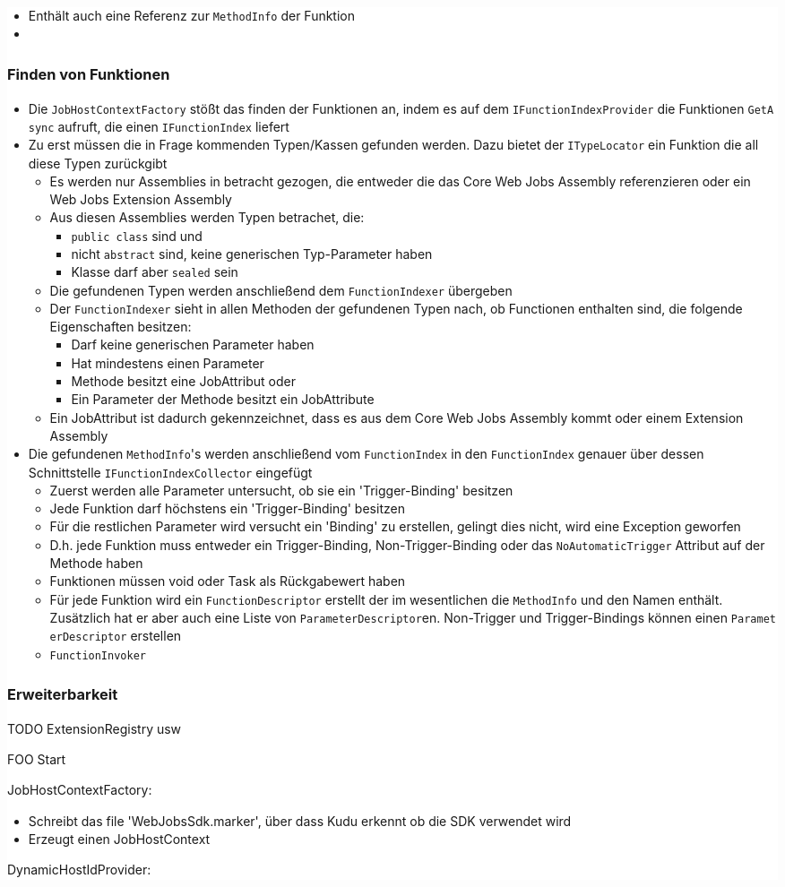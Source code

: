  - Enthält auch eine Referenz zur `MethodInfo` der Funktion
- 


### Finden von Funktionen

- Die `JobHostContextFactory` stößt das finden der Funktionen an, indem es auf dem `IFunctionIndexProvider` die Funktionen `GetAsync` aufruft, die einen `IFunctionIndex` liefert
- Zu erst müssen die in Frage kommenden Typen/Kassen gefunden werden. Dazu bietet der `ITypeLocator` ein Funktion die all diese Typen zurückgibt
  - Es werden nur Assemblies in betracht gezogen, die entweder die das Core Web Jobs Assembly referenzieren oder ein Web Jobs Extension Assembly
  - Aus diesen Assemblies werden Typen betrachet, die:
    - `public class` sind und
    - nicht `abstract` sind, keine generischen Typ-Parameter haben
    - Klasse darf aber `sealed` sein 
  - Die gefundenen Typen werden anschließend dem `FunctionIndexer` übergeben
  - Der `FunctionIndexer` sieht in allen Methoden der gefundenen Typen nach, ob Functionen enthalten sind, die folgende Eigenschaften besitzen:
    - Darf keine generischen Parameter haben
    - Hat mindestens einen Parameter
    - Methode besitzt eine JobAttribut oder
    - Ein Parameter der Methode besitzt ein JobAttribute
  - Ein JobAttribut ist dadurch gekennzeichnet, dass es aus dem Core Web Jobs Assembly kommt oder einem Extension Assembly
- Die gefundenen `MethodInfo`'s werden anschließend vom `FunctionIndex` in den `FunctionIndex` genauer über dessen Schnittstelle `IFunctionIndexCollector` eingefügt
  - Zuerst werden alle Parameter untersucht, ob sie ein 'Trigger-Binding' besitzen
  - Jede Funktion darf höchstens ein 'Trigger-Binding' besitzen
  - Für die restlichen Parameter wird versucht ein 'Binding' zu erstellen, gelingt dies nicht, wird eine Exception geworfen
  - D.h. jede Funktion muss entweder ein Trigger-Binding, Non-Trigger-Binding oder das `NoAutomaticTrigger` Attribut auf der Methode haben
  - Funktionen müssen void oder Task als Rückgabewert haben
  - Für jede Funktion wird ein `FunctionDescriptor` erstellt der im wesentlichen die `MethodInfo` und den Namen enthält. Zusätzlich hat er aber auch eine Liste von `ParameterDescriptor`en. Non-Trigger und Trigger-Bindings können einen `ParameterDescriptor` erstellen
  - `FunctionInvoker` 

### Erweiterbarkeit

TODO ExtensionRegistry usw




FOO Start

JobHostContextFactory:
- Schreibt das file 'WebJobsSdk.marker', über dass Kudu erkennt ob die SDK verwendet wird
- Erzeugt einen JobHostContext

DynamicHostIdProvider:


